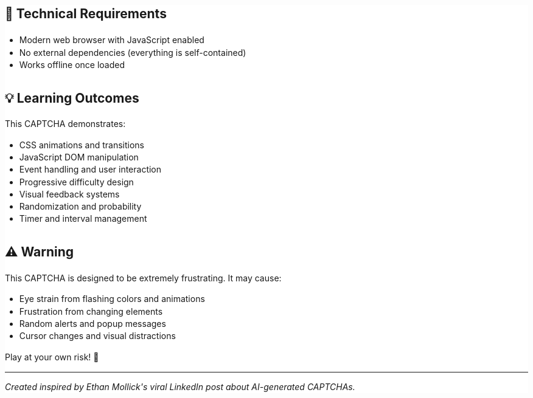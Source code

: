 ## 🔧 Technical Requirements

- Modern web browser with JavaScript enabled
- No external dependencies (everything is self-contained)
- Works offline once loaded

## 💡 Learning Outcomes

This CAPTCHA demonstrates:
- CSS animations and transitions
- JavaScript DOM manipulation
- Event handling and user interaction
- Progressive difficulty design
- Visual feedback systems
- Randomization and probability
- Timer and interval management

## ⚠️ Warning

This CAPTCHA is designed to be extremely frustrating. It may cause:
- Eye strain from flashing colors and animations
- Frustration from changing elements
- Random alerts and popup messages
- Cursor changes and visual distractions

Play at your own risk! 🤯

---

*Created inspired by Ethan Mollick's viral LinkedIn post about AI-generated CAPTCHAs.*
